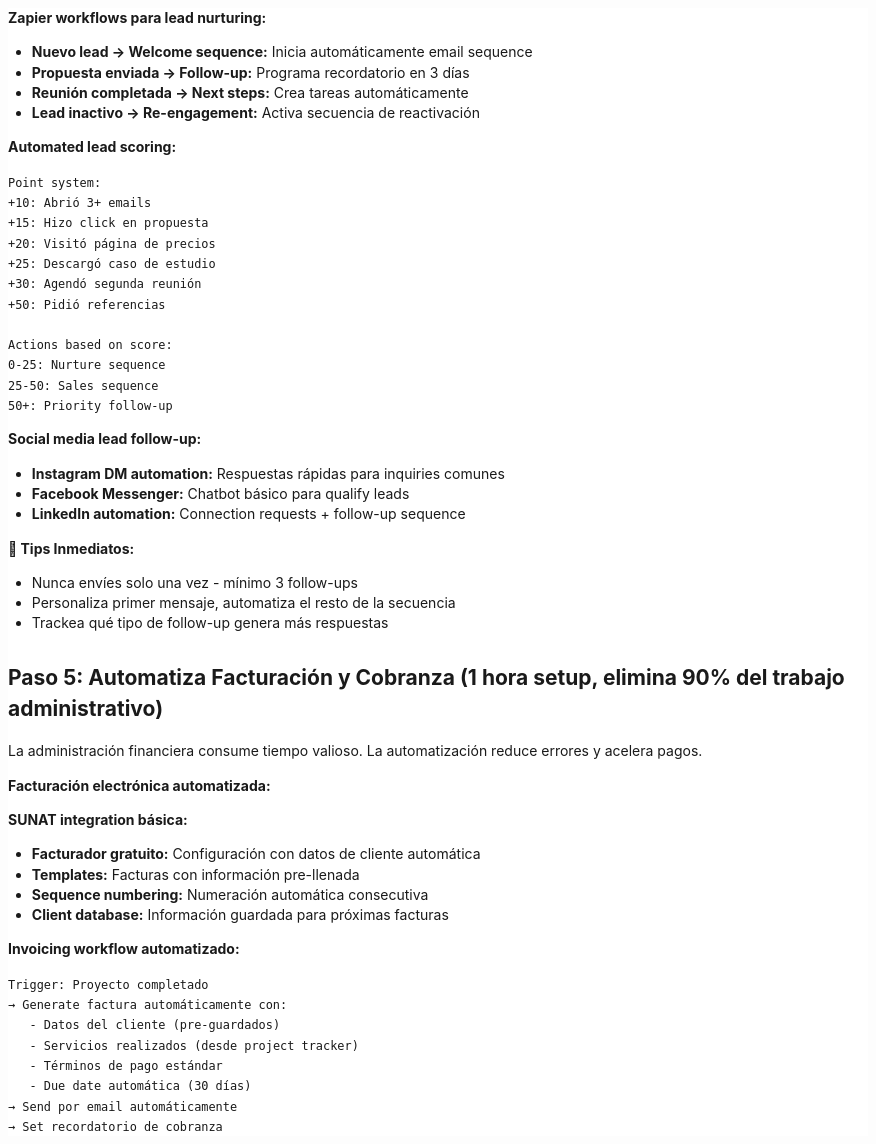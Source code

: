 **Zapier workflows para lead nurturing:**
- **Nuevo lead → Welcome sequence:** Inicia automáticamente email sequence
- **Propuesta enviada → Follow-up:** Programa recordatorio en 3 días
- **Reunión completada → Next steps:** Crea tareas automáticamente
- **Lead inactivo → Re-engagement:** Activa secuencia de reactivación

**Automated lead scoring:**
```
Point system:
+10: Abrió 3+ emails
+15: Hizo click en propuesta  
+20: Visitó página de precios
+25: Descargó caso de estudio
+30: Agendó segunda reunión
+50: Pidió referencias

Actions based on score:
0-25: Nurture sequence
25-50: Sales sequence  
50+: Priority follow-up
```

**Social media lead follow-up:**
- **Instagram DM automation:** Respuestas rápidas para inquiries comunes
- **Facebook Messenger:** Chatbot básico para qualify leads
- **LinkedIn automation:** Connection requests + follow-up sequence

**📧 Tips Inmediatos:**
- Nunca envíes solo una vez - mínimo 3 follow-ups
- Personaliza primer mensaje, automatiza el resto de la secuencia  
- Trackea qué tipo de follow-up genera más respuestas

## Paso 5: Automatiza Facturación y Cobranza (1 hora setup, elimina 90% del trabajo administrativo)

La administración financiera consume tiempo valioso. La automatización reduce errores y acelera pagos.

**Facturación electrónica automatizada:**

**SUNAT integration básica:**
- **Facturador gratuito:** Configuración con datos de cliente automática
- **Templates:** Facturas con información pre-llenada
- **Sequence numbering:** Numeración automática consecutiva
- **Client database:** Información guardada para próximas facturas

**Invoicing workflow automatizado:**
```
Trigger: Proyecto completado
→ Generate factura automáticamente con:
   - Datos del cliente (pre-guardados)
   - Servicios realizados (desde project tracker)  
   - Términos de pago estándar
   - Due date automática (30 días)
→ Send por email automáticamente
→ Set recordatorio de cobranza
```
